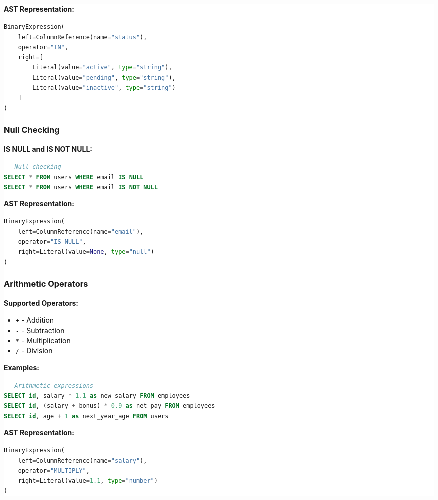 **AST Representation:**
```python
BinaryExpression(
    left=ColumnReference(name="status"),
    operator="IN",
    right=[
        Literal(value="active", type="string"),
        Literal(value="pending", type="string"),
        Literal(value="inactive", type="string")
    ]
)
```

### Null Checking

**IS NULL and IS NOT NULL:**
```sql
-- Null checking
SELECT * FROM users WHERE email IS NULL
SELECT * FROM users WHERE email IS NOT NULL
```

**AST Representation:**
```python
BinaryExpression(
    left=ColumnReference(name="email"),
    operator="IS NULL",
    right=Literal(value=None, type="null")
)
```

### Arithmetic Operators

**Supported Operators:**
- `+` - Addition
- `-` - Subtraction
- `*` - Multiplication
- `/` - Division

**Examples:**
```sql
-- Arithmetic expressions
SELECT id, salary * 1.1 as new_salary FROM employees
SELECT id, (salary + bonus) * 0.9 as net_pay FROM employees
SELECT id, age + 1 as next_year_age FROM users
```

**AST Representation:**
```python
BinaryExpression(
    left=ColumnReference(name="salary"),
    operator="MULTIPLY",
    right=Literal(value=1.1, type="number")
)
```
